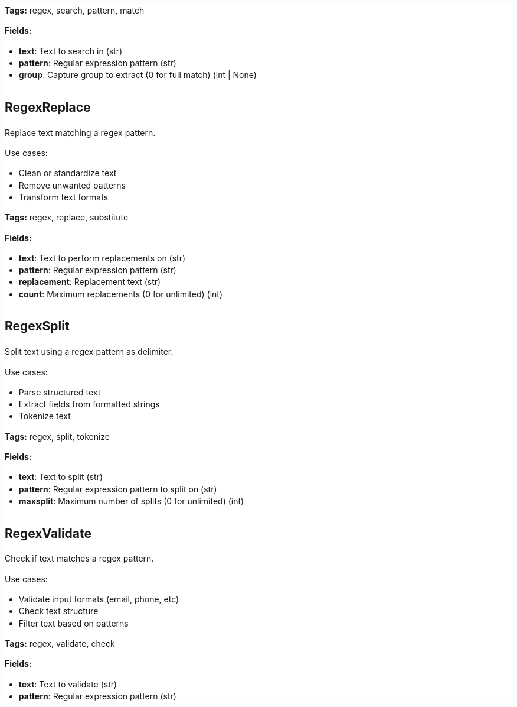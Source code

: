 **Tags:** regex, search, pattern, match

**Fields:**
- **text**: Text to search in (str)
- **pattern**: Regular expression pattern (str)
- **group**: Capture group to extract (0 for full match) (int | None)


## RegexReplace

Replace text matching a regex pattern.

Use cases:
- Clean or standardize text
- Remove unwanted patterns
- Transform text formats

**Tags:** regex, replace, substitute

**Fields:**
- **text**: Text to perform replacements on (str)
- **pattern**: Regular expression pattern (str)
- **replacement**: Replacement text (str)
- **count**: Maximum replacements (0 for unlimited) (int)


## RegexSplit

Split text using a regex pattern as delimiter.

Use cases:
- Parse structured text
- Extract fields from formatted strings
- Tokenize text

**Tags:** regex, split, tokenize

**Fields:**
- **text**: Text to split (str)
- **pattern**: Regular expression pattern to split on (str)
- **maxsplit**: Maximum number of splits (0 for unlimited) (int)


## RegexValidate

Check if text matches a regex pattern.

Use cases:
- Validate input formats (email, phone, etc)
- Check text structure
- Filter text based on patterns

**Tags:** regex, validate, check

**Fields:**
- **text**: Text to validate (str)
- **pattern**: Regular expression pattern (str)
